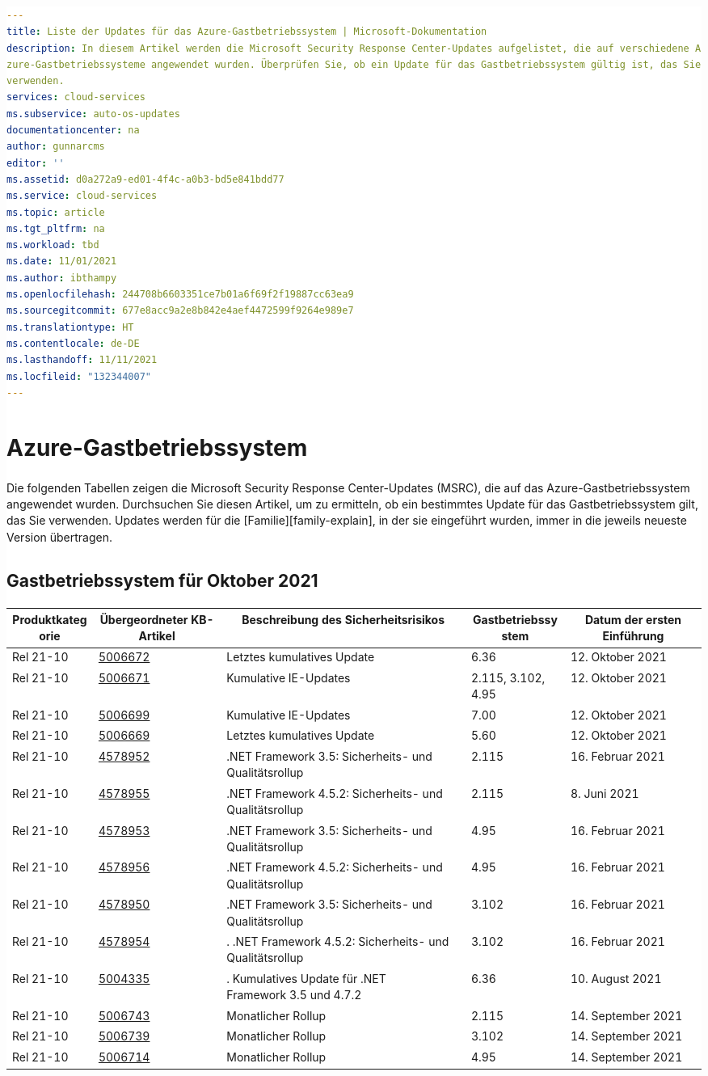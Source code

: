 ```yaml
---
title: Liste der Updates für das Azure-Gastbetriebssystem | Microsoft-Dokumentation
description: In diesem Artikel werden die Microsoft Security Response Center-Updates aufgelistet, die auf verschiedene Azure-Gastbetriebssysteme angewendet wurden. Überprüfen Sie, ob ein Update für das Gastbetriebssystem gültig ist, das Sie verwenden.
services: cloud-services
ms.subservice: auto-os-updates
documentationcenter: na
author: gunnarcms
editor: ''
ms.assetid: d0a272a9-ed01-4f4c-a0b3-bd5e841bdd77
ms.service: cloud-services
ms.topic: article
ms.tgt_pltfrm: na
ms.workload: tbd
ms.date: 11/01/2021
ms.author: ibthampy
ms.openlocfilehash: 244708b6603351ce7b01a6f69f2f19887cc63ea9
ms.sourcegitcommit: 677e8acc9a2e8b842e4aef4472599f9264e989e7
ms.translationtype: HT
ms.contentlocale: de-DE
ms.lasthandoff: 11/11/2021
ms.locfileid: "132344007"
---
```

# <a name="azure-guest-os"></a>Azure-Gastbetriebssystem
Die folgenden Tabellen zeigen die Microsoft Security Response Center-Updates (MSRC), die auf das Azure-Gastbetriebssystem angewendet wurden. Durchsuchen Sie diesen Artikel, um zu ermitteln, ob ein bestimmtes Update für das Gastbetriebssystem gilt, das Sie verwenden. Updates werden für die [Familie][family-explain], in der sie eingeführt wurden, immer in die jeweils neueste Version übertragen.


## <a name="october-2021-guest-os"></a>Gastbetriebssystem für Oktober 2021
| Produktkategorie | Übergeordneter KB-Artikel | Beschreibung des Sicherheitsrisikos | Gastbetriebssystem | Datum der ersten Einführung |
| --- | --- | --- | --- | --- |
|  Rel 21-10 |  [5006672]  |  Letztes kumulatives Update | 6.36 | 12. Oktober 2021 |
|  Rel 21-10 |  [5006671]  |  Kumulative IE-Updates | 2.115, 3.102, 4.95 | 12. Oktober 2021 |
|  Rel 21-10 |  [5006699]  |  Kumulative IE-Updates | 7.00 | 12. Oktober 2021 |
|  Rel 21-10 |  [5006669]  |  Letztes kumulatives Update | 5.60 | 12. Oktober 2021 |
|  Rel 21-10 |  [4578952]  |  .NET Framework 3.5: Sicherheits- und Qualitätsrollup  | 2.115 | 16. Februar 2021 |
|  Rel 21-10 |  [4578955]  |  .NET Framework 4.5.2: Sicherheits- und Qualitätsrollup  | 2.115 | 8\. Juni 2021 |
|  Rel 21-10 |  [4578953]  |  .NET Framework 3.5: Sicherheits- und Qualitätsrollup  | 4.95 | 16. Februar 2021 |
|  Rel 21-10 |  [4578956]  |  .NET Framework 4.5.2: Sicherheits- und Qualitätsrollup  | 4.95 | 16. Februar 2021 |
|  Rel 21-10 |  [4578950]  |  .NET Framework 3.5: Sicherheits- und Qualitätsrollup  | 3.102 | 16. Februar 2021 |
|  Rel 21-10 |  [4578954]  |  . .NET Framework 4.5.2: Sicherheits- und Qualitätsrollup  | 3.102 | 16. Februar 2021 |
|  Rel 21-10 |  [5004335]  |  . Kumulatives Update für .NET Framework 3.5 und 4.7.2  | 6.36 | 10. August 2021 |
|  Rel 21-10 |  [5006743]  |  Monatlicher Rollup  | 2.115 | 14. September 2021 |
|  Rel 21-10 |  [5006739]  |  Monatlicher Rollup  | 3.102 | 14. September 2021 |
|  Rel 21-10 |  [5006714]  |  Monatlicher Rollup  | 4.95 | 14. September 2021 |

[5006672]: https://support.microsoft.com/kb/5006672
[5006671]: https://support.microsoft.com/kb/5006671
[5006699]: https://support.microsoft.com/kb/5006699
[5006669]: https://support.microsoft.com/kb/5006669
[4578952]: https://support.microsoft.com/kb/4578952
[4578955]: https://support.microsoft.com/kb/4578955
[4578953]: https://support.microsoft.com/kb/4578953
[4578956]: https://support.microsoft.com/kb/4578956
[4578950]: https://support.microsoft.com/kb/4578950
[4578954]: https://support.microsoft.com/kb/4578954
[5004335]: https://support.microsoft.com/kb/5004335
[5006743]: https://support.microsoft.com/kb/5006743
[5006739]: https://support.microsoft.com/kb/5006739
[5006714]: https://support.microsoft.com/kb/5006714
[5001401]: https://support.microsoft.com/kb/5001401
[5001403]: https://support.microsoft.com/kb/5001403
[4578013]: https://support.microsoft.com/kb/4578013
[5005698]: https://support.microsoft.com/kb/5005698
[5006749]: https://support.microsoft.com/kb/5006749
[5005701]: https://support.microsoft.com/kb/5005701
[4494175]: https://support.microsoft.com/kb/4494175
[4494174]: https://support.microsoft.com/kb/4494174
[5005568]: https://support.microsoft.com/kb/5005568
[5005563]: https://support.microsoft.com/kb/5005563
[5005573]: https://support.microsoft.com/kb/5005573
[4578952]: https://support.microsoft.com/kb/4578952
[4578955]: https://support.microsoft.com/kb/4578955
[4578953]: https://support.microsoft.com/kb/4578953
[4578956]: https://support.microsoft.com/kb/4578956
[4578950]: https://support.microsoft.com/kb/4578950
[4578954]: https://support.microsoft.com/kb/4578954
[5004335]: https://support.microsoft.com/kb/5004335
[5005633]: https://support.microsoft.com/kb/5005633
[5005623]: https://support.microsoft.com/kb/5005623
[5005613]: https://support.microsoft.com/kb/5005613
[5001401]: https://support.microsoft.com/kb/5001401
[5001403]: https://support.microsoft.com/kb/5001403
[4578013]: https://support.microsoft.com/kb/4578013
[5005698]: https://support.microsoft.com/kb/5005698
[5004378]: https://support.microsoft.com/kb/5004378
[4494175]: https://support.microsoft.com/kb/4494175
[4494174]: https://support.microsoft.com/kb/4494174
[2.114]: ./cloud-services-guestos-update-matrix.md#family-2-releases
[3.101]: ./cloud-services-guestos-update-matrix.md#family-3-releases
[4.94]: ./cloud-services-guestos-update-matrix.md#family-4-releases
[5.59]: ./cloud-services-guestos-update-matrix.md#family-5-releases
[6.35]: ./cloud-services-guestos-update-matrix.md#family-6-releases
[5005030]: https://support.microsoft.com/kb/5005030
[5005036]: https://support.microsoft.com/kb/5005036
[5004238]: https://support.microsoft.com/kb/5004238
[4578952]: https://support.microsoft.com/kb/4578952
[4578955]: https://support.microsoft.com/kb/4578955
[4578953]: https://support.microsoft.com/kb/4578953
[4578956]: https://support.microsoft.com/kb/4578956
[4578950]: https://support.microsoft.com/kb/4578950
[4578954]: https://support.microsoft.com/kb/4578954
[5004335]: https://support.microsoft.com/kb/5004335
[5005088]: https://support.microsoft.com/kb/5005088
[5005099]: https://support.microsoft.com/kb/5005099
[5005076]: https://support.microsoft.com/kb/5005076
[5001401]: https://support.microsoft.com/kb/5001401
[5001403]: https://support.microsoft.com/kb/5001403
[4578013]: https://support.microsoft.com/kb/4578013
[5001402]: https://support.microsoft.com/kb/5001402
[5004378]: https://support.microsoft.com/kb/5004378
[5005112]: https://support.microsoft.com/kb/5005112
[4494175]: https://support.microsoft.com/kb/4494175
[4494174]: https://support.microsoft.com/kb/4494174
[2.113]: ./cloud-services-guestos-update-matrix.md#family-2-releases
[3.100]: ./cloud-services-guestos-update-matrix.md#family-3-releases
[4.93]: ./cloud-services-guestos-update-matrix.md#family-4-releases
[5.58]: ./cloud-services-guestos-update-matrix.md#family-5-releases
[6.34]: ./cloud-services-guestos-update-matrix.md#family-6-releases
[5004244]: https://support.microsoft.com/kb/5004244
[5004233]: https://support.microsoft.com/kb/5004233
[5004238]: https://support.microsoft.com/kb/5004238
[4578952]: https://support.microsoft.com/kb/4578952
[4578955]: https://support.microsoft.com/kb/4578955
[4578953]: https://support.microsoft.com/kb/4578953
[4578956]: https://support.microsoft.com/kb/4578956
[4578950]: https://support.microsoft.com/kb/4578950
[4578954]: https://support.microsoft.com/kb/4578954
[4601060]: https://support.microsoft.com/kb/4601060
[5004289]: https://support.microsoft.com/kb/5004289
[5004294]: https://support.microsoft.com/kb/5004294
[5004298]: https://support.microsoft.com/kb/5004298
[5001401]: https://support.microsoft.com/kb/5001401
[5001403]: https://support.microsoft.com/kb/5001403
[4578013]: https://support.microsoft.com/kb/4578013
[5001402]: https://support.microsoft.com/kb/5001402
[5004378]: https://support.microsoft.com/kb/5004378
[5003711]: https://support.microsoft.com/kb/5003711
[4494175]: https://support.microsoft.com/kb/4494175
[4494174]: https://support.microsoft.com/kb/4494174
[2.112]: ./cloud-services-guestos-update-matrix.md#family-2-releases
[3,99]: ./cloud-services-guestos-update-matrix.md#family-3-releases
[4.92]: ./cloud-services-guestos-update-matrix.md#family-4-releases
[5.57]: ./cloud-services-guestos-update-matrix.md#family-5-releases
[6.33]: ./cloud-services-guestos-update-matrix.md#family-6-releases
[5003646]: https://support.microsoft.com/kb/5003646
[5003636]: https://support.microsoft.com/kb/5003636
[5003638]: https://support.microsoft.com/kb/5003638
[4578952]: https://support.microsoft.com/kb/4578952
[4578955]: https://support.microsoft.com/kb/4578955
[4578953]: https://support.microsoft.com/kb/4578953
[4578956]: https://support.microsoft.com/kb/4578956
[4578950]: https://support.microsoft.com/kb/4578950
[4578954]: https://support.microsoft.com/kb/4578954
[4601060]: https://support.microsoft.com/kb/4601060
[5003667]: https://support.microsoft.com/kb/5003667
[5003697]: https://support.microsoft.com/kb/5003697
[5003671]: https://support.microsoft.com/kb/5003671
[5001401]: https://support.microsoft.com/kb/5001401
[5001403]: https://support.microsoft.com/kb/5001403
[4578013]: https://support.microsoft.com/kb/4578013
[5001402]: https://support.microsoft.com/kb/5001402
[4592510]: https://support.microsoft.com/kb/4592510
[5003711]: https://support.microsoft.com/kb/5003711
[4494175]: https://support.microsoft.com/kb/4494175
[4494174]: https://support.microsoft.com/kb/4494174
[4052623]: https://support.microsoft.com/kb/4052623
[2.111]: ./cloud-services-guestos-update-matrix.md#family-2-releases
[3,98]: ./cloud-services-guestos-update-matrix.md#family-3-releases
[4,91]: ./cloud-services-guestos-update-matrix.md#family-4-releases
[5.56]: ./cloud-services-guestos-update-matrix.md#family-5-releases
[6.32]: ./cloud-services-guestos-update-matrix.md#family-6-releases
[5003171]: https://support.microsoft.com/kb/5003171
[5003165]: https://support.microsoft.com/kb/5003165
[5003197]: https://support.microsoft.com/kb/5003197
[4578952]: https://support.microsoft.com/kb/4578952
[4578955]: https://support.microsoft.com/kb/4578955
[4578953]: https://support.microsoft.com/kb/4578953
[4578956]: https://support.microsoft.com/kb/4578956
[4578950]: https://support.microsoft.com/kb/4578950
[4578954]: https://support.microsoft.com/kb/4578954
[4601060]: https://support.microsoft.com/kb/4601060
[5003233]: https://support.microsoft.com/kb/5003233
[5003208]: https://support.microsoft.com/kb/5003208
[5003209]: https://support.microsoft.com/kb/5003209
[5001401]: https://support.microsoft.com/kb/5001401
[5001403]: https://support.microsoft.com/kb/5001403
[4578013]: https://support.microsoft.com/kb/4578013
[5001402]: https://support.microsoft.com/kb/5001402
[4592510]: https://support.microsoft.com/kb/4592510
[5003243]: https://support.microsoft.com/kb/5003243
[4494175]: https://support.microsoft.com/kb/4494175
[4494174]: https://support.microsoft.com/kb/4494174
[2.110]: ./cloud-services-guestos-update-matrix.md#family-2-releases
[3.97]: ./cloud-services-guestos-update-matrix.md#family-3-releases
[4.90]: ./cloud-services-guestos-update-matrix.md#family-4-releases
[5.55]: ./cloud-services-guestos-update-matrix.md#family-5-releases
[6.31]: ./cloud-services-guestos-update-matrix.md#family-6-releases
[5001342]: https://support.microsoft.com/kb/5001342
[5000800]: https://support.microsoft.com/kb/5000800
[5001347]: https://support.microsoft.com/kb/5001347
[4578952]: https://support.microsoft.com/kb/4578952
[4578955]: https://support.microsoft.com/kb/4578955
[4578953]: https://support.microsoft.com/kb/4578953
[4578956]: https://support.microsoft.com/kb/4578956
[4578950]: https://support.microsoft.com/kb/4578950
[4578954]: https://support.microsoft.com/kb/4578954
[4601060]: https://support.microsoft.com/kb/4601060
[5001335]: https://support.microsoft.com/kb/5001335
[5001387]: https://support.microsoft.com/kb/5001387
[5001382]: https://support.microsoft.com/kb/5001382
[5001401]: https://support.microsoft.com/kb/5001401
[5001403]: https://support.microsoft.com/kb/5001403
[4578013]: https://support.microsoft.com/kb/4578013
[5001402]: https://support.microsoft.com/kb/5001402
[4592510]: https://support.microsoft.com/kb/4592510
[5001404]: https://support.microsoft.com/kb/5001404
[4494175]: https://support.microsoft.com/kb/4494175
[4494174]: https://support.microsoft.com/kb/4494174
[2.109]: ./cloud-services-guestos-update-matrix.md#family-2-releases
[3,96]: ./cloud-services-guestos-update-matrix.md#family-3-releases
[4.89]: ./cloud-services-guestos-update-matrix.md#family-4-releases
[5.54]: ./cloud-services-guestos-update-matrix.md#family-5-releases
[6.30]: ./cloud-services-guestos-update-matrix.md#family-6-releases
[5000822]: https://support.microsoft.com/kb/5000822
[5000800]: https://support.microsoft.com/kb/5000800
[5000803]: https://support.microsoft.com/kb/5000803
[4578952]: https://support.microsoft.com/kb/4578952
[4578955]: https://support.microsoft.com/kb/4578955
[4578953]: https://support.microsoft.com/kb/4578953
[4578956]: https://support.microsoft.com/kb/4578956
[4578950]: https://support.microsoft.com/kb/4578950
[4578954]: https://support.microsoft.com/kb/4578954
[4601060]: https://support.microsoft.com/kb/4601060
[5000841]: https://support.microsoft.com/kb/5000841
[5000847]: https://support.microsoft.com/kb/5000847
[5000848]: https://support.microsoft.com/kb/5000848
[4566426]: https://support.microsoft.com/kb/4566426
[4566425]: https://support.microsoft.com/kb/4566425
[4578013]: https://support.microsoft.com/kb/4578013
[4592510]: https://support.microsoft.com/kb/4592510
[5000859]: https://support.microsoft.com/kb/5000859
[4494175]: https://support.microsoft.com/kb/4494175
[4494174]: https://support.microsoft.com/kb/4494174
[2.108]: ./cloud-services-guestos-update-matrix.md#family-2-releases
[3.95]: ./cloud-services-guestos-update-matrix.md#family-3-releases
[4.88]: ./cloud-services-guestos-update-matrix.md#family-4-releases
[5.53]: ./cloud-services-guestos-update-matrix.md#family-5-releases
[6.29]: ./cloud-services-guestos-update-matrix.md#family-6-releases
[4601345]: https://support.microsoft.com/kb/4601345
[4586768]: https://support.microsoft.com/kb/4586768
[4601318]: https://support.microsoft.com/kb/4601318
[4578952]: https://support.microsoft.com/kb/4578952
[4578955]: https://support.microsoft.com/kb/4578955
[4578953]: https://support.microsoft.com/kb/4578953
[4578956]: https://support.microsoft.com/kb/4578956
[4578950]: https://support.microsoft.com/kb/4578950
[4578954]: https://support.microsoft.com/kb/4578954
[4578966]: https://support.microsoft.com/kb/4578966
[4601347]: https://support.microsoft.com/kb/4601347
[4601348]: https://support.microsoft.com/kb/4601348
[4601384]: https://support.microsoft.com/kb/4601384
[4566426]: https://support.microsoft.com/kb/4566426
[4566425]: https://support.microsoft.com/kb/4566425
[4578013]: https://support.microsoft.com/kb/4578013
[4601392]: https://support.microsoft.com/en-us/topic/february-9-2021-kb4601318-os-build-14393-4225-c5e3de6c-e3e6-ffb5-6197-48b9ce16446e
[4592510]: https://support.microsoft.com/kb/4592510
[4601393]: https://support.microsoft.com/kb/4601393
[4494175]: https://support.microsoft.com/kb/4494175
[4494174]: https://support.microsoft.com/kb/4494174
[2.107]: ./cloud-services-guestos-update-matrix.md#family-2-releases
[3,94]: ./cloud-services-guestos-update-matrix.md#family-3-releases
[4.87]: ./cloud-services-guestos-update-matrix.md#family-4-releases
[5,52]: ./cloud-services-guestos-update-matrix.md#family-5-releases
[6,28]: ./cloud-services-guestos-update-matrix.md#family-6-releases
[4598230]: https://support.microsoft.com/kb/4598230
[4586768]: https://support.microsoft.com/kb/4586768
[4598243]: https://support.microsoft.com/kb/4598243
[4578952]: https://support.microsoft.com/kb/4578952
[4578955]: https://support.microsoft.com/kb/4578955
[4578953]: https://support.microsoft.com/kb/4578953
[4578956]: https://support.microsoft.com/kb/4578956
[4578950]: https://support.microsoft.com/kb/4578950
[4578954]: https://support.microsoft.com/kb/4578954
[4578966]: https://support.microsoft.com/kb/4578966
[4598279]: https://support.microsoft.com/kb/4598279
[4598278]: https://support.microsoft.com/kb/4598278
[4598285]: https://support.microsoft.com/kb/4598285
[4566426]: https://support.microsoft.com/kb/4566426
[4566425]: https://support.microsoft.com/kb/4566425
[4578013]: https://support.microsoft.com/kb/4578013
[4576750]: https://support.microsoft.com/kb/4576750
[4592510]: https://support.microsoft.com/kb/4592510
[4598480]: https://support.microsoft.com/kb/4598480
[4494175]: https://support.microsoft.com/kb/4494175
[4494174]: https://support.microsoft.com/kb/4494174
[2.106]: ./cloud-services-guestos-update-matrix.md#family-2-releases
[3,93]: ./cloud-services-guestos-update-matrix.md#family-3-releases
[4,86]: ./cloud-services-guestos-update-matrix.md#family-4-releases
[5.51]: ./cloud-services-guestos-update-matrix.md#family-5-releases
[6.27]: ./cloud-services-guestos-update-matrix.md#family-6-releases
[4592440]: https://support.microsoft.com/kb/4592440
[4586768]: https://support.microsoft.com/kb/4586768
[4593226]: https://support.microsoft.com/kb/4593226
[4052623]: https://support.microsoft.com/kb/4052623
[4578952]: https://support.microsoft.com/kb/4578952
[4578955]: https://support.microsoft.com/kb/4578955
[4578953]: https://support.microsoft.com/kb/4578953
[4578956]: https://support.microsoft.com/kb/4578956
[4578950]: https://support.microsoft.com/kb/4578950
[4578954]: https://support.microsoft.com/kb/4578954
[4578966]: https://support.microsoft.com/kb/4578966
[4592471]: https://support.microsoft.com/kb/4592471
[4592468]: https://support.microsoft.com/kb/4592468
[4592484]: https://support.microsoft.com/kb/4592484
[4566426]: https://support.microsoft.com/kb/4566426
[4566425]: https://support.microsoft.com/kb/4566425
[4578013]: https://support.microsoft.com/kb/4578013
[4576750]: https://support.microsoft.com/kb/4576750
[4592510]: https://support.microsoft.com/kb/4592510
[4587735]: https://support.microsoft.com/kb/4587735
[4494175]: https://support.microsoft.com/kb/4494175
[4494174]: https://support.microsoft.com/kb/4494174
[2.105]: ./cloud-services-guestos-update-matrix.md#family-2-releases
[3.92]: ./cloud-services-guestos-update-matrix.md#family-3-releases
[4.85]: ./cloud-services-guestos-update-matrix.md#family-4-releases
[5.50]: ./cloud-services-guestos-update-matrix.md#family-5-releases
[6.26]: ./cloud-services-guestos-update-matrix.md#family-6-releases
[4594442]: https://support.microsoft.com/kb/4594442
[4594441]: https://support.microsoft.com/kb/4594441
[4586768]: https://support.microsoft.com/kb/4586768
[4578952]: https://support.microsoft.com/kb/4578952
[4578955]: https://support.microsoft.com/kb/4578955
[4578953]: https://support.microsoft.com/kb/4578953
[4578956]: https://support.microsoft.com/kb/4578956
[4578950]: https://support.microsoft.com/kb/4578950
[4578954]: https://support.microsoft.com/kb/4578954
[4578966]: https://support.microsoft.com/kb/4578966
[4586827]: https://support.microsoft.com/kb/4586827
[4586834]: https://support.microsoft.com/kb/4586834
[4586845]: https://support.microsoft.com/kb/4586845
[4566426]: https://support.microsoft.com/kb/4566426
[4566425]: https://support.microsoft.com/kb/4566425
[4578013]: https://support.microsoft.com/kb/4578013
[4576750]: https://support.microsoft.com/kb/4576750
[4580970]: https://support.microsoft.com/kb/4580970
[4587735]: https://support.microsoft.com/kb/4587735
[4494175]: https://support.microsoft.com/kb/4494175
[4494174]: https://support.microsoft.com/kb/4494174
[2.104]: ./cloud-services-guestos-update-matrix.md#family-2-releases
[3,91]: ./cloud-services-guestos-update-matrix.md#family-3-releases
[4.84]: ./cloud-services-guestos-update-matrix.md#family-4-releases
[5,49]: ./cloud-services-guestos-update-matrix.md#family-5-releases
[6.25]: ./cloud-services-guestos-update-matrix.md#family-6-releases
[4577010]: https://support.microsoft.com/kb/4577010
[4577668]: https://support.microsoft.com/kb/4577668
[4580346]: https://support.microsoft.com/kb/4580346
[4580970]: https://support.microsoft.com/kb/4580970
[4580345]: https://support.microsoft.com/kb/4580345
[4578952]: https://support.microsoft.com/kb/4578952
[4578955]: https://support.microsoft.com/kb/4578955
[4566426]: https://support.microsoft.com/kb/4566426
[4580382]: https://support.microsoft.com/kb/4580382
[4578950]: https://support.microsoft.com/kb/4578950
[4578954]: https://support.microsoft.com/kb/4578954
[4566425]: https://support.microsoft.com/kb/4566425
[4580347]: https://support.microsoft.com/kb/4580347
[4578953]: https://support.microsoft.com/kb/4578953
[4578956]: https://support.microsoft.com/kb/4578956
[4578013]: https://support.microsoft.com/kb/4578013
[4576750]: https://support.microsoft.com/kb/4576750
[4494175]: https://support.microsoft.com/kb/4494175
[4577667]: https://support.microsoft.com/kb/4577667
[4578966]: https://support.microsoft.com/kb/4578966
[4494174]: https://support.microsoft.com/kb/4494174
[2.103]: ./cloud-services-guestos-update-matrix.md#family-2-releases
[3,90]: ./cloud-services-guestos-update-matrix.md#family-3-releases
[4.83]: ./cloud-services-guestos-update-matrix.md#family-4-releases
[5.48]: ./cloud-services-guestos-update-matrix.md#family-5-releases
[6.24]: ./cloud-services-guestos-update-matrix.md#family-6-releases
[4577010]: https://support.microsoft.com/kb/4577010
[4561600]: https://support.microsoft.com/kb/4561600
[4577015]: https://support.microsoft.com/kb/4577015
[4570333]: https://support.microsoft.com/kb/4570333
[4570673]: https://support.microsoft.com/kb/4570673
[4577051]: https://support.microsoft.com/kb/4577051
[4569767]: https://support.microsoft.com/kb/4569767
[4569780]: https://support.microsoft.com/kb/4569780
[4566426]: https://support.microsoft.com/kb/4566426
[4577038]: https://support.microsoft.com/kb/4577038
[4569765]: https://support.microsoft.com/kb/4569765
[4569779]: https://support.microsoft.com/kb/4569779
[4566425]: https://support.microsoft.com/kb/4566425
[4577066]: https://support.microsoft.com/kb/4577066
[4569768]: https://support.microsoft.com/kb/4569768
[4569778]: https://support.microsoft.com/kb/4569778
[4578013]: https://support.microsoft.com/kb/4578013
[4576750]: https://support.microsoft.com/kb/4576750
[4494175]: https://support.microsoft.com/kb/4494175
[4570332]: https://support.microsoft.com/kb/4570332
[4570720]: https://support.microsoft.com/kb/4570720
[4494174]: https://support.microsoft.com/kb/4494174
[2.102]: ./cloud-services-guestos-update-matrix.md#family-2-releases
[3.89]: ./cloud-services-guestos-update-matrix.md#family-3-releases
[4.82]: ./cloud-services-guestos-update-matrix.md#family-4-releases
[5,47]: ./cloud-services-guestos-update-matrix.md#family-5-releases
[6,23]: ./cloud-services-guestos-update-matrix.md#family-6-releases
[4571687]: https://support.microsoft.com/kb/4571687
[4561600]: https://support.microsoft.com/kb/4561600
[4571694]: https://support.microsoft.com/kb/4571694
[4565349]: https://support.microsoft.com/kb/4565349
[4570673]: https://support.microsoft.com/kb/4570673
[4571729]: https://support.microsoft.com/kb/4571729
[4569767]: https://support.microsoft.com/kb/4569767
[4569780]: https://support.microsoft.com/kb/4569780
[4569765]: https://support.microsoft.com/kb/4569765
[4569779]: https://support.microsoft.com/kb/4569779
[4566426]: https://support.microsoft.com/kb/4566426
[4571736]: https://support.microsoft.com/kb/4571736
[4566425]: https://support.microsoft.com/kb/4566425
[4571703]: https://support.microsoft.com/kb/4571703
[4569768]: https://support.microsoft.com/kb/4569768
[4569778]: https://support.microsoft.com/kb/4569778
[4494175]: https://support.microsoft.com/kb/4494175
[4565912]: https://support.microsoft.com/kb/4565912
[4569776]: https://support.microsoft.com/kb/4569776
[4566424]: https://support.microsoft.com/kb/4566424
[2.101]: ./cloud-services-guestos-update-matrix.md#family-2-releases
[3.88]: ./cloud-services-guestos-update-matrix.md#family-3-releases
[4.81]: ./cloud-services-guestos-update-matrix.md#family-4-releases
[5.46]: ./cloud-services-guestos-update-matrix.md#family-5-releases
[6,22]: ./cloud-services-guestos-update-matrix.md#family-6-releases
[4565479]: https://support.microsoft.com/kb/4565479
[4565511]: https://support.microsoft.com/kb/4565511
[4558998]: https://support.microsoft.com/kb/4558998
[4565524]: https://support.microsoft.com/kb/4565524
[4565616]: https://support.microsoft.com/kb/4565616
[4565354]: https://support.microsoft.com/kb/4565354
[4565612]: https://support.microsoft.com/kb/4565612
[4565615]: https://support.microsoft.com/kb/4565615
[4566426]: https://support.microsoft.com/kb/4566426
[4565537]: https://support.microsoft.com/kb/4565537
[4565610]: https://support.microsoft.com/kb/4565610
[4565541]: https://support.microsoft.com/kb/4565541
[4566425]: https://support.microsoft.com/kb/4566425
[4565614]: https://support.microsoft.com/kb/4565614
[4565613]: https://support.microsoft.com/kb/4565613
[4565912]: https://support.microsoft.com/kb/4565912
[4565628]: https://support.microsoft.com/kb/4565628
[4494175]: https://support.microsoft.com/kb/4494175
[4565632]: https://support.microsoft.com/kb/4565632
[4558997]: https://support.microsoft.com/kb/4558997
[4494174]: https://support.microsoft.com/kb/4494174
[2.100]: ./cloud-services-guestos-update-matrix.md#family-2-releases
[3,87]: ./cloud-services-guestos-update-matrix.md#family-3-releases
[4.80]: ./cloud-services-guestos-update-matrix.md#family-4-releases
[5,45]: ./cloud-services-guestos-update-matrix.md#family-5-releases
[6,21]: ./cloud-services-guestos-update-matrix.md#family-6-releases
[4561603]: https://support.microsoft.com/kb/4561603
[4561616]: https://support.microsoft.com/kb/4561616
[4561608]: https://support.microsoft.com/kb/4561608
[4562030]: https://support.microsoft.com/kb/4562030
[4561643]: https://support.microsoft.com/kb/4561643
[4562252]: https://support.microsoft.com/kb/4562252
[4561612]: https://support.microsoft.com/kb/4561612
[4561600]: https://support.microsoft.com/kb/4561600
[4562253]: https://support.microsoft.com/kb/4562253
[4561666]: https://support.microsoft.com/kb/4561666
[4562561]: https://support.microsoft.com/kb/4562561
[4562562]: https://support.microsoft.com/kb/4562562
[2,99]: ./cloud-services-guestos-update-matrix.md#family-2-releases
[3.86]: ./cloud-services-guestos-update-matrix.md#family-3-releases
[4,79]: ./cloud-services-guestos-update-matrix.md#family-4-releases
[5.44]: ./cloud-services-guestos-update-matrix.md#family-5-releases
[6.20]: ./cloud-services-guestos-update-matrix.md#family-6-releases
[4556798]: https://support.microsoft.com/kb/4556798
[4556813]: https://support.microsoft.com/kb/4556813
[4551853]: https://support.microsoft.com/kb/4551853
[4552940]: https://support.microsoft.com/kb/4552940
[4556836]: https://support.microsoft.com/kb/4556836
[4555449]: https://support.microsoft.com/kb/4555449
[4552920]: https://support.microsoft.com/kb/4552920
[4552979]: https://support.microsoft.com/kb/4552979
[4556840]: https://support.microsoft.com/kb/4556840
[4552947]: https://support.microsoft.com/kb/4552947
[4552982]: https://support.microsoft.com/kb/4552982
[4552946]: https://support.microsoft.com/kb/4552946
[4556846]: https://support.microsoft.com/kb/4556846
[4550994]: https://support.microsoft.com/kb/4550994
[4552924]: https://support.microsoft.com/kb/4552924
[4549947]: https://support.microsoft.com/kb/4549947
[2.98]: ./cloud-services-guestos-update-matrix.md#family-2-releases
[3.85]: ./cloud-services-guestos-update-matrix.md#family-3-releases
[4.78]: ./cloud-services-guestos-update-matrix.md#family-4-releases
[5.43]: ./cloud-services-guestos-update-matrix.md#family-5-releases
[6.19]: ./cloud-services-guestos-update-matrix.md#family-6-releases
[4550965]: https://support.microsoft.com/kb/4550965
[4550905]: https://support.microsoft.com/kb/4550905
[4550971]: https://support.microsoft.com/kb/4550971
[4550970]: https://support.microsoft.com/kb/4550970
[4550929]: https://support.microsoft.com/kb/4550929
[4549949]: https://support.microsoft.com/kb/4549949
[4540688]: https://support.microsoft.com/kb/4540688
[4550735]: https://support.microsoft.com/kb/4550735
[4540726]: https://support.microsoft.com/kb/4540726
[4541510]: https://support.microsoft.com/kb/4541510
[4541509]: https://support.microsoft.com/kb/4541509
[4540725]: https://support.microsoft.com/kb/4540725
[4540723]: https://support.microsoft.com/kb/4540723
[4539571]: https://support.microsoft.com/kb/4539571
[2.97]: ./cloud-services-guestos-update-matrix.md#family-2-releases
[3.84]: ./cloud-services-guestos-update-matrix.md#family-3-releases
[4.77]: ./cloud-services-guestos-update-matrix.md#family-4-releases
[5.42]: ./cloud-services-guestos-update-matrix.md#family-5-releases
[6.18]: ./cloud-services-guestos-update-matrix.md#family-6-releases
[4541500]: https://support.microsoft.com/kb/4541500 
[4540671]: https://support.microsoft.com/kb/4540671 
[4540694]: https://support.microsoft.com/kb/4540694 
[4541505]: https://support.microsoft.com/kb/4541505 
[4540670]: https://support.microsoft.com/kb/4540670 
[4538461]: https://support.microsoft.com/kb/4538461 
[4537820]: https://support.microsoft.com/kb/4537820  
[4537814]: https://support.microsoft.com/kb/4537814 
[4537821]: https://support.microsoft.com/kb/4537821 
[6.17]: ./cloud-services-guestos-update-matrix.md#family-6-releases
[5.41]: ./cloud-services-guestos-update-matrix.md#family-5-releases
[4.76]: ./cloud-services-guestos-update-matrix.md#family-4-releases
[3.83]: ./cloud-services-guestos-update-matrix.md#family-3-releases
[2.96]: ./cloud-services-guestos-update-matrix.md#family-2-releases
[4537767]: https://support.microsoft.com/kb/4537767
[4537813]: https://support.microsoft.com/kb/4537813
[4537794]: https://support.microsoft.com/kb/4537794
[4537803]: https://support.microsoft.com/kb/4537803
[4537764]: https://support.microsoft.com/kb/4537764
[4532691]: https://support.microsoft.com/kb/4532691
[4534310]: https://support.microsoft.com/kb/4534310
[4536952]: https://support.microsoft.com/kb/4536952
[4537829]: https://support.microsoft.com/kb/4537829
[4538483]: https://support.microsoft.com/kb/4538483
[4537820]: https://support.microsoft.com/kb/4537820
[4537759]: https://support.microsoft.com/kb/4537759
[4534283]: https://support.microsoft.com/kb/4534283
[4532920]: https://support.microsoft.com/kb/4532920
[4534297]: https://support.microsoft.com/kb/4534297
[6.16]: ./cloud-services-guestos-update-matrix.md#family-6-releases
[5.40]: ./cloud-services-guestos-update-matrix.md#family-5-releases
[4.75]: ./cloud-services-guestos-update-matrix.md#family-4-releases
[3.82]: ./cloud-services-guestos-update-matrix.md#family-3-releases
[2.95]: ./cloud-services-guestos-update-matrix.md#family-2-releases